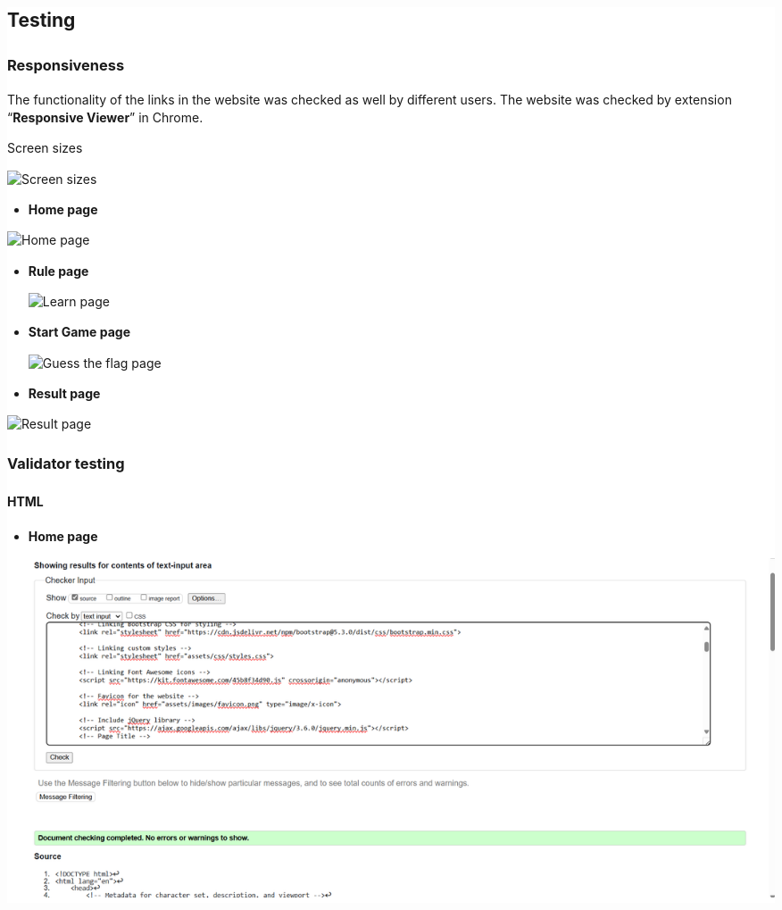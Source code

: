 ## Testing

### Responsiveness

The functionality of the links in the website was checked as well by
different users. The website was checked by extension
“**Responsive Viewer**” in Chrome.

Screen sizes

![Screen sizes](documentation/responsiveness/sizes-respons.jpg)

- **Home page**

![Home page](documentation/responsiveness/home-page-respons.jpg)


- **Rule page**
    
    ![Learn page](documentation/responsiveness/learn-page-respons.jpg)

- **Start Game page**
    
    ![Guess the flag page](documentation/responsiveness/guess-the-flag-respons.jpg)

- **Result page**

![Result page](documentation/responsiveness/result-page-respons.jpg)

### Validator testing

#### HTML

- **Home page**
    
    ![Home page w3c testing 1](documentation/html-cssValidation/indexVal.png)
